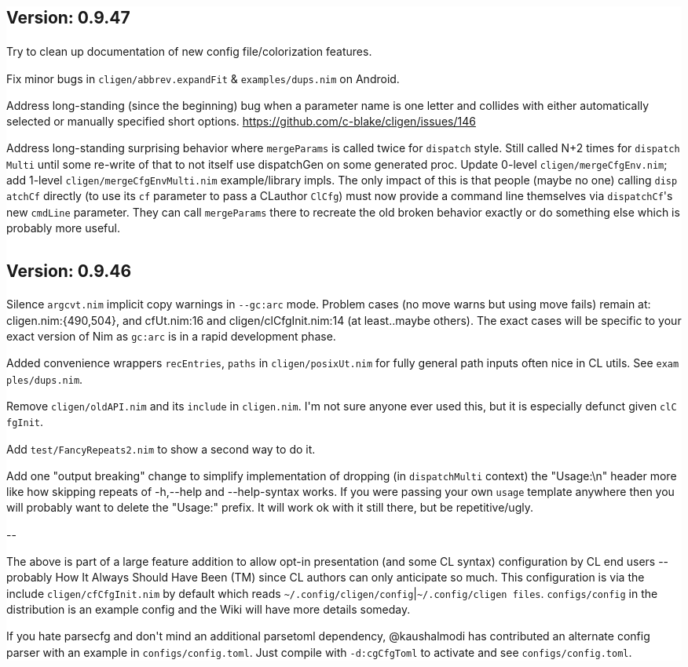 Version: 0.9.47
---------------
  Try to clean up documentation of new config file/colorization features.

  Fix minor bugs in `cligen/abbrev.expandFit` & `examples/dups.nim` on Android.

  Address long-standing (since the beginning) bug when a parameter name is one
  letter and collides with either automatically selected or manually specified
  short options.  https://github.com/c-blake/cligen/issues/146

  Address long-standing surprising behavior where `mergeParams` is called twice
  for `dispatch` style.  Still called N+2 times for `dispatchMulti` until some
  re-write of that to not itself use dispatchGen on some generated proc.  Update
  0-level `cligen/mergeCfgEnv.nim`; add 1-level `cligen/mergeCfgEnvMulti.nim`
  example/library impls.  The only impact of this is that people (maybe no one)
  calling `dispatchCf` directly (to use its `cf` parameter to pass a CLauthor
  `ClCfg`) must now provide a command line themselves via `dispatchCf`'s new
  `cmdLine` parameter.  They can call `mergeParams` there to recreate the old
  broken behavior exactly or do something else which is probably more useful.

Version: 0.9.46
---------------
  Silence `argcvt.nim` implicit copy warnings in `--gc:arc` mode.  Problem cases
  (no move warns but using move fails) remain at: cligen.nim:{490,504}, and
  cfUt.nim:16 and cligen/clCfgInit.nim:14 (at least..maybe others).  The exact
  cases will be specific to your exact version of Nim as `gc:arc` is in a rapid
  development phase.

  Added convenience wrappers `recEntries`, `paths` in `cligen/posixUt.nim` for
  fully general path inputs often nice in CL utils.  See `examples/dups.nim`.

  Remove `cligen/oldAPI.nim` and its `include` in `cligen.nim`.  I'm not sure
  anyone ever used this, but it is especially defunct given `clCfgInit`.

  Add `test/FancyRepeats2.nim` to show a second way to do it.

  Add one "output breaking" change to simplify implementation of dropping (in
  `dispatchMulti` context) the "Usage:\n" header more like how skipping repeats
  of -h,--help and --help-syntax works.  If you were passing your own `usage`
  template anywhere then you will probably want to delete the "Usage:" prefix.
  It will work ok with it still there, but be repetitive/ugly.

  --

  The above is part of a large feature addition to allow opt-in presentation
  (and some CL syntax) configuration by CL end users -- probably How It Always
  Should Have Been (TM) since CL authors can only anticipate so much.  This
  configuration is via the include `cligen/cfCfgInit.nim` by default which reads
  `~/.config/cligen/config`|`~/.config/cligen files`.  `configs/config` in the
  distribution is an example config and the Wiki will have more details someday.

  If you hate parsecfg and don't mind an additional parsetoml dependency,
  @kaushalmodi has contributed an alternate config parser with an example in
  `configs/config.toml`.  Just compile with `-d:cgCfgToml` to activate and
  see `configs/config.toml`.
